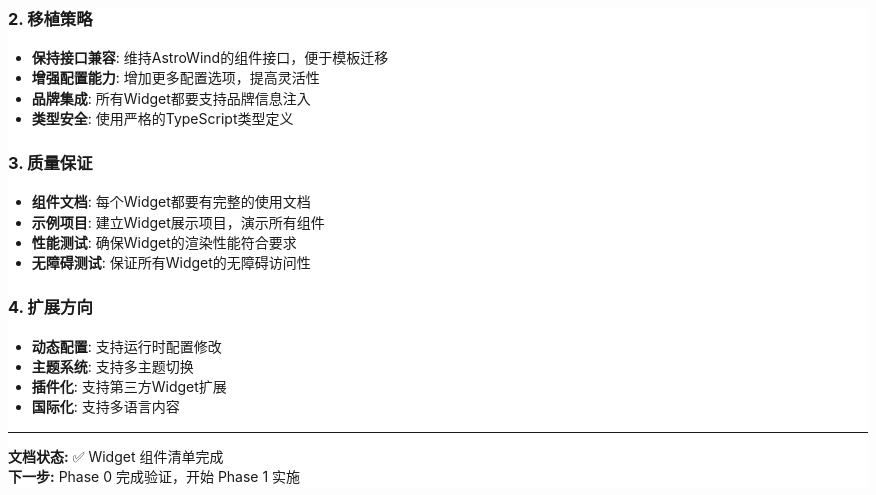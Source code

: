 ### 2. 移植策略
- **保持接口兼容**: 维持AstroWind的组件接口，便于模板迁移
- **增强配置能力**: 增加更多配置选项，提高灵活性
- **品牌集成**: 所有Widget都要支持品牌信息注入
- **类型安全**: 使用严格的TypeScript类型定义

### 3. 质量保证
- **组件文档**: 每个Widget都要有完整的使用文档
- **示例项目**: 建立Widget展示项目，演示所有组件
- **性能测试**: 确保Widget的渲染性能符合要求
- **无障碍测试**: 保证所有Widget的无障碍访问性

### 4. 扩展方向
- **动态配置**: 支持运行时配置修改
- **主题系统**: 支持多主题切换
- **插件化**: 支持第三方Widget扩展
- **国际化**: 支持多语言内容

---

**文档状态:** ✅ Widget 组件清单完成  
**下一步:** Phase 0 完成验证，开始 Phase 1 实施 